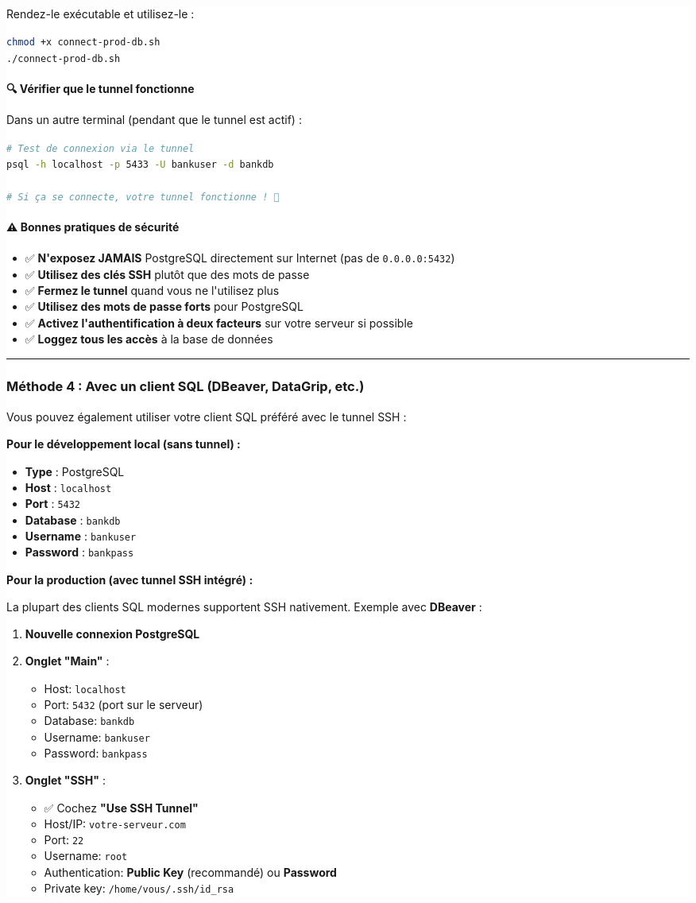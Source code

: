 Rendez-le exécutable et utilisez-le :
```bash
chmod +x connect-prod-db.sh
./connect-prod-db.sh
```

#### **🔍 Vérifier que le tunnel fonctionne**

Dans un autre terminal (pendant que le tunnel est actif) :

```bash
# Test de connexion via le tunnel
psql -h localhost -p 5433 -U bankuser -d bankdb

# Si ça se connecte, votre tunnel fonctionne ! 🎉
```

#### **⚠️ Bonnes pratiques de sécurité**

- ✅ **N'exposez JAMAIS** PostgreSQL directement sur Internet (pas de `0.0.0.0:5432`)
- ✅ **Utilisez des clés SSH** plutôt que des mots de passe
- ✅ **Fermez le tunnel** quand vous ne l'utilisez plus
- ✅ **Utilisez des mots de passe forts** pour PostgreSQL
- ✅ **Activez l'authentification à deux facteurs** sur votre serveur si possible
- ✅ **Loggez tous les accès** à la base de données

---

### **Méthode 4 : Avec un client SQL (DBeaver, DataGrip, etc.)**

Vous pouvez également utiliser votre client SQL préféré avec le tunnel SSH :

**Pour le développement local (sans tunnel) :**
- **Type** : PostgreSQL
- **Host** : `localhost`
- **Port** : `5432`
- **Database** : `bankdb`
- **Username** : `bankuser`
- **Password** : `bankpass`

**Pour la production (avec tunnel SSH intégré) :**

La plupart des clients SQL modernes supportent SSH nativement. Exemple avec **DBeaver** :

1. **Nouvelle connexion PostgreSQL**
2. **Onglet "Main"** :
   - Host: `localhost`
   - Port: `5432` (port sur le serveur)
   - Database: `bankdb`
   - Username: `bankuser`
   - Password: `bankpass`

3. **Onglet "SSH"** :
   - ✅ Cochez **"Use SSH Tunnel"**
   - Host/IP: `votre-serveur.com`
   - Port: `22`
   - Username: `root`
   - Authentication: **Public Key** (recommandé) ou **Password**
   - Private key: `/home/vous/.ssh/id_rsa`
